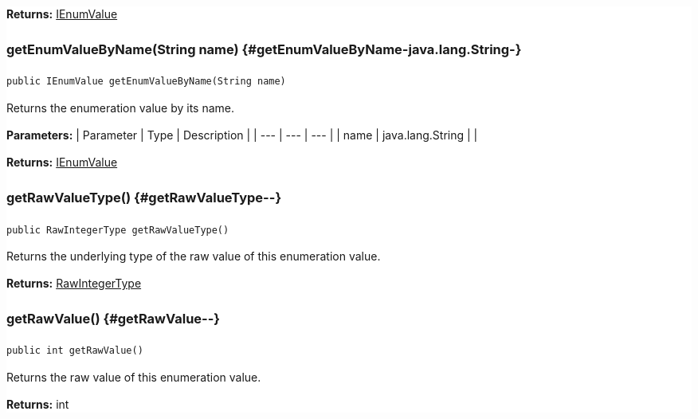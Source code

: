 **Returns:**
[IEnumValue](../../com.groupdocs.metadata.core/ienumvalue)
### getEnumValueByName(String name) {#getEnumValueByName-java.lang.String-}
```
public IEnumValue getEnumValueByName(String name)
```


Returns the enumeration value by its name.

**Parameters:**
| Parameter | Type | Description |
| --- | --- | --- |
| name | java.lang.String |  |

**Returns:**
[IEnumValue](../../com.groupdocs.metadata.core/ienumvalue)
### getRawValueType() {#getRawValueType--}
```
public RawIntegerType getRawValueType()
```


Returns the underlying type of the raw value of this enumeration value.

**Returns:**
[RawIntegerType](../../com.groupdocs.metadata.core/rawintegertype)
### getRawValue() {#getRawValue--}
```
public int getRawValue()
```


Returns the raw value of this enumeration value.

**Returns:**
int
